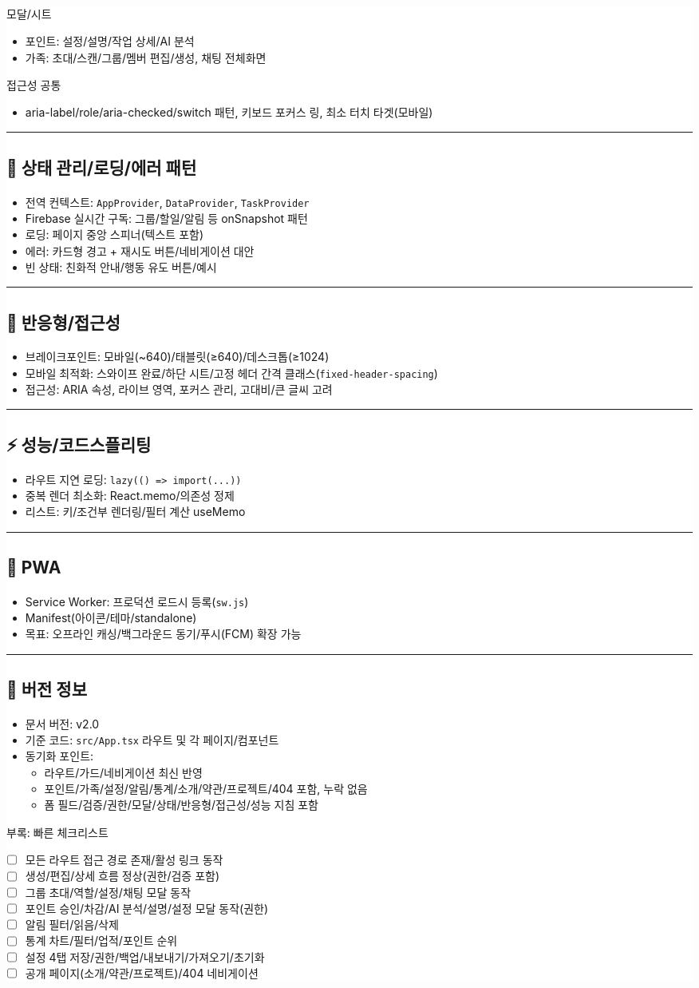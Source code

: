 모달/시트
- 포인트: 설정/설명/작업 상세/AI 분석
- 가족: 초대/스캔/그룹/멤버 편집/생성, 채팅 전체화면

접근성 공통
- aria-label/role/aria-checked/switch 패턴, 키보드 포커스 링, 최소 터치 타겟(모바일)

---

## 🔄 상태 관리/로딩/에러 패턴
- 전역 컨텍스트: `AppProvider`, `DataProvider`, `TaskProvider`
- Firebase 실시간 구독: 그룹/할일/알림 등 onSnapshot 패턴
- 로딩: 페이지 중앙 스피너(텍스트 포함)
- 에러: 카드형 경고 + 재시도 버튼/네비게이션 대안
- 빈 상태: 친화적 안내/행동 유도 버튼/예시

---

## 📱 반응형/접근성
- 브레이크포인트: 모바일(~640)/태블릿(≥640)/데스크톱(≥1024)
- 모바일 최적화: 스와이프 완료/하단 시트/고정 헤더 간격 클래스(`fixed-header-spacing`)
- 접근성: ARIA 속성, 라이브 영역, 포커스 관리, 고대비/큰 글씨 고려

---

## ⚡ 성능/코드스플리팅
- 라우트 지연 로딩: `lazy(() => import(...))`
- 중복 렌더 최소화: React.memo/의존성 정제
- 리스트: 키/조건부 렌더링/필터 계산 useMemo

---

## 📱 PWA
- Service Worker: 프로덕션 로드시 등록(`sw.js`)
- Manifest(아이콘/테마/standalone)
- 목표: 오프라인 캐싱/백그라운드 동기/푸시(FCM) 확장 가능

---

## 📌 버전 정보
- 문서 버전: v2.0
- 기준 코드: `src/App.tsx` 라우트 및 각 페이지/컴포넌트
- 동기화 포인트:
  - 라우트/가드/네비게이션 최신 반영
  - 포인트/가족/설정/알림/통계/소개/약관/프로젝트/404 포함, 누락 없음
  - 폼 필드/검증/권한/모달/상태/반응형/접근성/성능 지침 포함

부록: 빠른 체크리스트
- [ ] 모든 라우트 접근 경로 존재/활성 링크 동작
- [ ] 생성/편집/상세 흐름 정상(권한/검증 포함)
- [ ] 그룹 초대/역할/설정/채팅 모달 동작
- [ ] 포인트 승인/차감/AI 분석/설명/설정 모달 동작(권한)
- [ ] 알림 필터/읽음/삭제
- [ ] 통계 차트/필터/업적/포인트 순위
- [ ] 설정 4탭 저장/권한/백업/내보내기/가져오기/초기화
- [ ] 공개 페이지(소개/약관/프로젝트)/404 네비게이션
